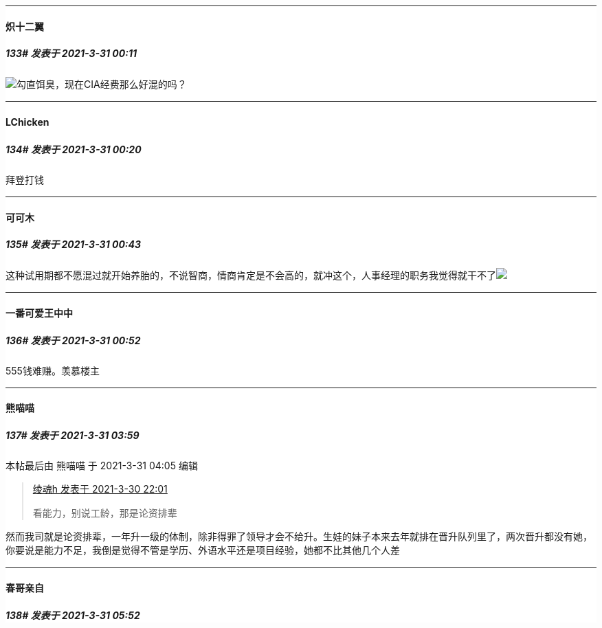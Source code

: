 
-----

####  炽十二翼  
##### 133#       发表于 2021-3-31 00:11


<img src="https://static.saraba1st.com/image/smiley/face2017/001.png" referrerpolicy="no-referrer">勾直饵臭，现在CIA经费那么好混的吗？


-----

####  LChicken  
##### 134#       发表于 2021-3-31 00:20


拜登打钱


-----

####  可可木  
##### 135#       发表于 2021-3-31 00:43


这种试用期都不愿混过就开始养胎的，不说智商，情商肯定是不会高的，就冲这个，人事经理的职务我觉得就干不了<img src="https://static.saraba1st.com/image/smiley/face2017/067.png" referrerpolicy="no-referrer">


-----

####  一番可爱王中中  
##### 136#       发表于 2021-3-31 00:52


555钱难赚。羡慕楼主


-----

####  熊喵喵  
##### 137#       发表于 2021-3-31 03:59


 本帖最后由 熊喵喵 于 2021-3-31 04:05 编辑 
<blockquote><a href="httphttps://bbs.saraba1st.com/2b/forum.php?mod=redirect&amp;goto=findpost&amp;pid=50783242&amp;ptid=1995857" target="_blank">绫魂h 发表于 2021-3-30 22:01</a>

看能力，别说工龄，那是论资排辈</blockquote>

然而我司就是论资排辈，一年升一级的体制，除非得罪了领导才会不给升。生娃的妹子本来去年就排在晋升队列里了，两次晋升都没有她，你要说是能力不足，我倒是觉得不管是学历、外语水平还是项目经验，她都不比其他几个人差


-----

####  春哥亲自  
##### 138#       发表于 2021-3-31 05:52
